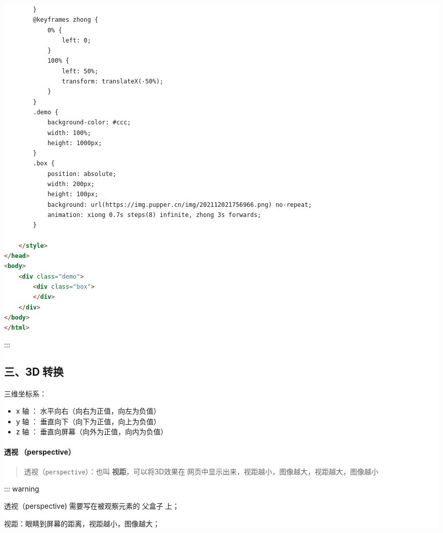 ```HTML
        }
        @keyframes zhong {
            0% {
                left: 0;
            }
            100% {
                left: 50%;
                transform: translateX(-50%);
            }
        }
        .demo {
            background-color: #ccc;
            width: 100%;
            height: 1000px;
        }
        .box {
            position: absolute;
            width: 200px;
            height: 100px;
            background: url(https://img.pupper.cn/img/202112021756966.png) no-repeat;
            animation: xiong 0.7s steps(8) infinite, zhong 3s forwards;
        }

    </style>
</head>
<body>
    <div class="demo">
        <div class="box">
        </div>
    </div>
</body>
</html>
```
:::

## 三、3D 转换

三维坐标系：

-   x 轴 ： 水平向右（向右为正值，向左为负值）
-   y 轴 ： 垂直向下（向下为正值，向上为负值）
-   z 轴 ： 垂直向屏幕（向外为正值，向内为负值）

#### 透视 （perspective）

>   透视（`perspective`）：也叫 **视距**，可以将3D效果在 网页中显示出来，视距越小，图像越大，视距越大，图像越小

::: warning

透视（perspective) 需要写在被观察元素的 父盒子 上；

视距：眼睛到屏幕的距离，视距越小，图像越大；
